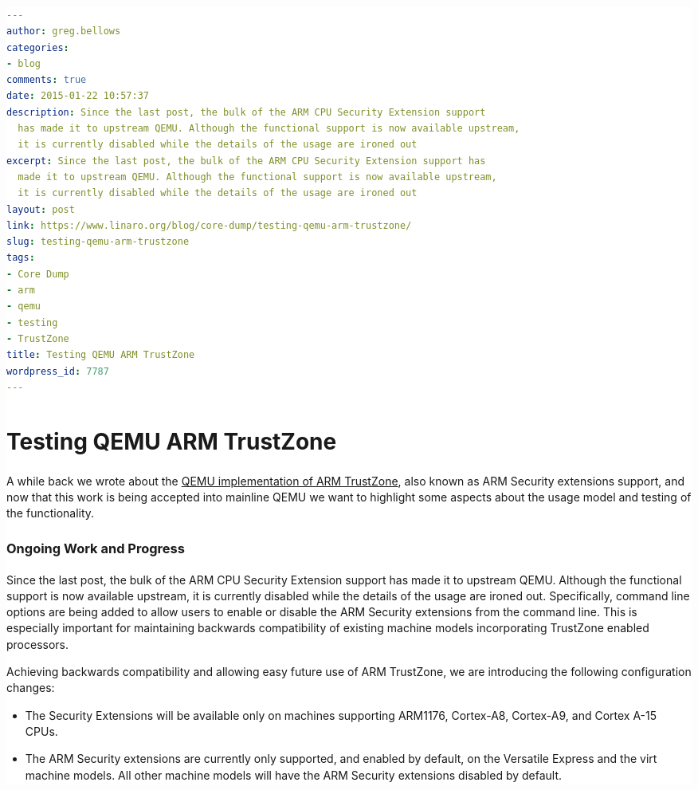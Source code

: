 ```yaml
---
author: greg.bellows
categories:
- blog
comments: true
date: 2015-01-22 10:57:37
description: Since the last post, the bulk of the ARM CPU Security Extension support
  has made it to upstream QEMU. Although the functional support is now available upstream,
  it is currently disabled while the details of the usage are ironed out
excerpt: Since the last post, the bulk of the ARM CPU Security Extension support has
  made it to upstream QEMU. Although the functional support is now available upstream,
  it is currently disabled while the details of the usage are ironed out
layout: post
link: https://www.linaro.org/blog/core-dump/testing-qemu-arm-trustzone/
slug: testing-qemu-arm-trustzone
tags:
- Core Dump
- arm
- qemu
- testing
- TrustZone
title: Testing QEMU ARM TrustZone
wordpress_id: 7787
---
```


# Testing QEMU ARM TrustZone

A while back we wrote about the [QEMU implementation of ARM TrustZone](/blog/arm-trustzone-qemu/), also known as ARM Security extensions support, and now that this work is being accepted into mainline QEMU we want to highlight some aspects about the usage model and testing of the functionality.

### Ongoing Work and Progress

Since the last post, the bulk of the ARM CPU Security Extension support has made it to upstream QEMU. Although the functional support is now available upstream, it is currently disabled while the details of the usage are ironed out. Specifically, command line options are being added to allow users to enable or disable the ARM Security extensions from the command line. This is especially important for maintaining backwards compatibility of existing machine models incorporating TrustZone enabled processors.

Achieving backwards compatibility and allowing easy future use of ARM TrustZone, we are introducing the following configuration changes:

  * The Security Extensions will be available only on machines supporting ARM1176, Cortex-A8, Cortex-A9, and Cortex A-15 CPUs.


  * The ARM Security extensions are currently only supported, and enabled by default, on the Versatile Express and the virt machine models. All other machine models will have the ARM Security extensions disabled by default.
